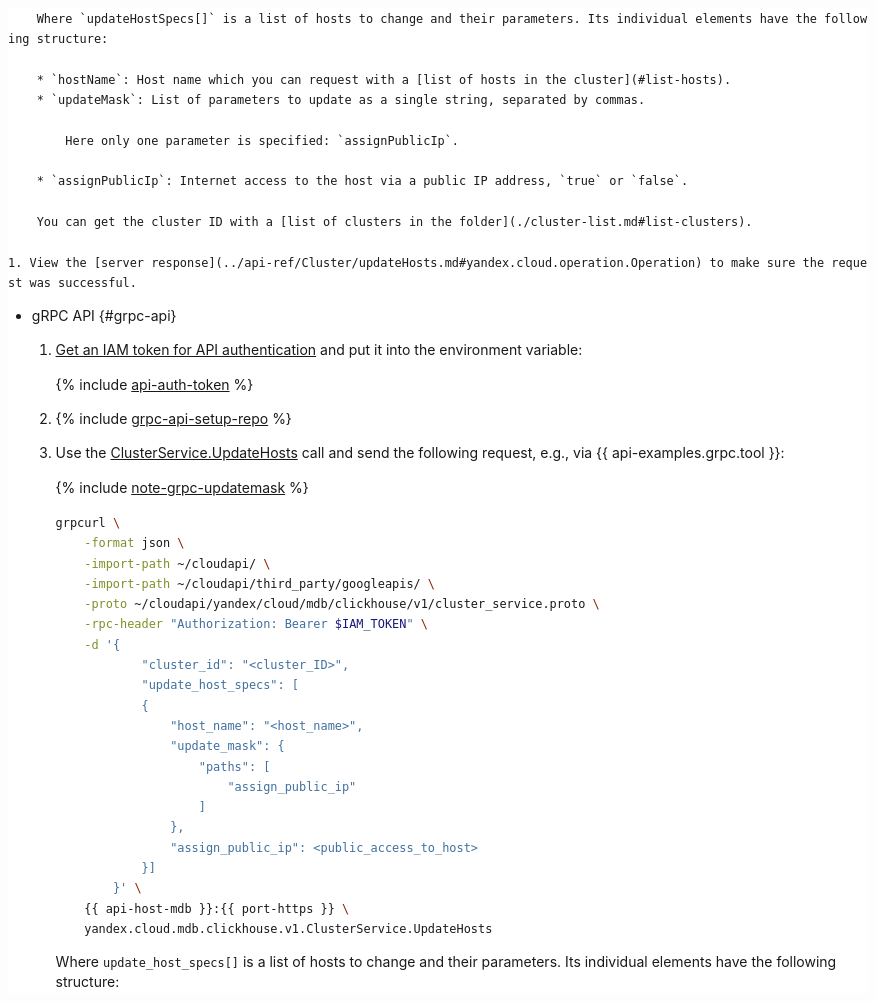         Where `updateHostSpecs[]` is a list of hosts to change and their parameters. Its individual elements have the following structure:

        * `hostName`: Host name which you can request with a [list of hosts in the cluster](#list-hosts).
        * `updateMask`: List of parameters to update as a single string, separated by commas.

            Here only one parameter is specified: `assignPublicIp`.

        * `assignPublicIp`: Internet access to the host via a public IP address, `true` or `false`.

        You can get the cluster ID with a [list of clusters in the folder](./cluster-list.md#list-clusters).

    1. View the [server response](../api-ref/Cluster/updateHosts.md#yandex.cloud.operation.Operation) to make sure the request was successful.

- gRPC API {#grpc-api}

    1. [Get an IAM token for API authentication](../api-ref/authentication.md) and put it into the environment variable:

        {% include [api-auth-token](../../_includes/mdb/api-auth-token.md) %}

    1. {% include [grpc-api-setup-repo](../../_includes/mdb/grpc-api-setup-repo.md) %}

    1. Use the [ClusterService.UpdateHosts](../api-ref/grpc/Cluster/updateHosts.md) call and send the following request, e.g., via {{ api-examples.grpc.tool }}:

        {% include [note-grpc-updatemask](../../_includes/note-grpc-api-updatemask.md) %}

        ```bash
        grpcurl \
            -format json \
            -import-path ~/cloudapi/ \
            -import-path ~/cloudapi/third_party/googleapis/ \
            -proto ~/cloudapi/yandex/cloud/mdb/clickhouse/v1/cluster_service.proto \
            -rpc-header "Authorization: Bearer $IAM_TOKEN" \
            -d '{
                    "cluster_id": "<cluster_ID>",
                    "update_host_specs": [
                    {
                        "host_name": "<host_name>",
                        "update_mask": {
                            "paths": [
                                "assign_public_ip"
                            ]
                        },
                        "assign_public_ip": <public_access_to_host>
                    }]
                }' \
            {{ api-host-mdb }}:{{ port-https }} \
            yandex.cloud.mdb.clickhouse.v1.ClusterService.UpdateHosts
        ```

        Where `update_host_specs[]` is a list of hosts to change and their parameters. Its individual elements have the following structure:
